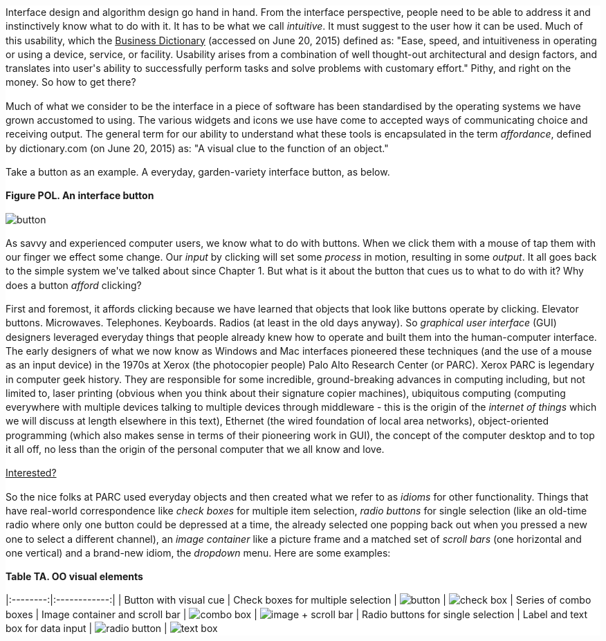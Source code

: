 Interface design and algorithm design go hand in hand. From the interface perspective, people need to be able to address it and instinctively know what to do with it. It has to be what we call *intuitive*. It must suggest to the user how it can be used. Much of this usability, which the [Business Dictionary](http://www.businessdictionary.com/definition/usability.html "Usability definition") (accessed on June 20, 2015) defined as: "Ease, speed, and intuitiveness in operating or using a device, service, or facility. Usability arises from a combination of well thought-out architectural and design factors, and translates into user's ability to successfully perform tasks and solve problems with customary effort." Pithy, and right on the money. So how to get there?

Much of what we consider to be the interface in a piece of software has been standardised by the operating systems we have grown accustomed to using. The various widgets and icons we use have come to accepted ways of communicating choice and receiving output. The general term for our ability to understand what these tools is encapsulated in the term *affordance*, defined by dictionary.com (on June 20, 2015) as: "A visual clue to the function of an object."

Take a button as an example. A everyday, garden-variety interface button, as below.

**Figure POL. An interface button**

![button](https://raw.githubusercontent.com/robertriordan/2400/master/Images/button_no_caption.png)

As savvy and experienced computer users, we know what to do with buttons. When we click them with a mouse of tap them with our finger we effect some change. Our *input* by clicking will set some *process* in motion, resulting in some *output*. It all goes back to the simple system we've talked about since Chapter 1. But what is it about the button that cues us to what to do with it? Why does a button *afford* clicking?

First and foremost, it affords clicking because we have learned that objects that look like buttons operate by clicking. Elevator buttons. Microwaves. Telephones. Keyboards. Radios (at least in the old days anyway). So *graphical user interface* (GUI) designers leveraged everyday things that people already knew how to operate and built them into the human-computer interface. The early designers of what we now know as Windows and Mac interfaces pioneered these techniques (and the use of a mouse as an input device) in the 1970s at Xerox (the photocopier people) Palo Alto Research Center (or PARC). Xerox PARC is legendary in computer geek history. They are responsible for some incredible, ground-breaking advances in computing including, but not limited to, laser printing (obvious when you think about their signature copier machines), ubiquitous computing (computing everywhere with multiple devices talking to multiple devices through middleware - this is the origin of the *internet of things* which we will discuss at length elsewhere in this text), Ethernet (the wired foundation of local area networks), object-oriented programming (which also makes sense in terms of their pioneering work in GUI), the concept of the computer desktop and to top it all off, no less than the origin of the personal computer that we all know and love.

[Interested?](https://en.wikipedia.org/wiki/PARC_(company))

So the nice folks at PARC used everyday objects and then created what we refer to as *idioms* for other functionality. Things that have real-world correspondence like *check boxes* for multiple item selection, *radio buttons* for single selection (like an old-time radio where only one button could be depressed at a time, the already selected one popping back out when you pressed a new one to select a different channel), an *image container* like a picture frame and a matched set of *scroll bars* (one horizontal and one vertical) and a brand-new idiom, the *dropdown* menu. Here are some examples:

**Table TA. OO visual elements**

|:--------:|:------------:|
| Button with visual cue | Check boxes for multiple selection
 | ![button](https://raw.githubusercontent.com/robertriordan/2400/master/Images/button.png) | ![check box](https://raw.githubusercontent.com/robertriordan/2400/master/Images/check_boxes.png)
| Series of combo boxes | Image container and scroll bar
| ![combo box](https://raw.githubusercontent.com/robertriordan/2400/master/Images/combo_box.png) | ![image + scroll bar](https://raw.githubusercontent.com/robertriordan/2400/master/Images/image_scroll.png)
| Radio buttons for single selection | Label and text box for data input
| ![radio button](https://raw.githubusercontent.com/robertriordan/2400/master/Images/radio_buttons.png) | ![text box](https://raw.githubusercontent.com/robertriordan/2400/master/Images/label_text_box.png)
